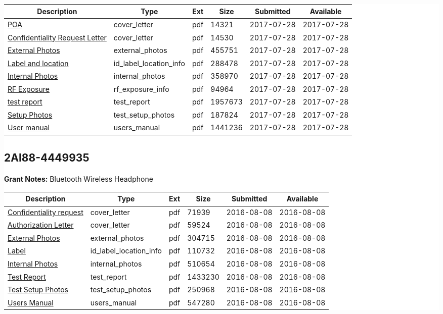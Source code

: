 | Description | Type | Ext | Size | Submitted | Available |
| ----------- | ---- | --- | ---- | --------- | --------- |
| [POA](2AI88-1126882/7806a99dadeafd6f82607b35707b3849/3486462.pdf) | cover_letter | pdf | 14321 | 2017-07-28 | 2017-07-28 |
| [Confidentiality Request Letter](2AI88-1126882/7806a99dadeafd6f82607b35707b3849/3486463.pdf) | cover_letter | pdf | 14530 | 2017-07-28 | 2017-07-28 |
| [External Photos](2AI88-1126882/7806a99dadeafd6f82607b35707b3849/3486483.pdf) | external_photos | pdf | 455751 | 2017-07-28 | 2017-07-28 |
| [Label and location](2AI88-1126882/7806a99dadeafd6f82607b35707b3849/3486473.pdf) | id_label_location_info | pdf | 288478 | 2017-07-28 | 2017-07-28 |
| [Internal Photos](2AI88-1126882/7806a99dadeafd6f82607b35707b3849/3486484.pdf) | internal_photos | pdf | 358970 | 2017-07-28 | 2017-07-28 |
| [RF Exposure](2AI88-1126882/7806a99dadeafd6f82607b35707b3849/3486487.pdf) | rf_exposure_info | pdf | 94964 | 2017-07-28 | 2017-07-28 |
| [test report](2AI88-1126882/7806a99dadeafd6f82607b35707b3849/3486485.pdf) | test_report | pdf | 1957673 | 2017-07-28 | 2017-07-28 |
| [Setup Photos](2AI88-1126882/7806a99dadeafd6f82607b35707b3849/3486482.pdf) | test_setup_photos | pdf | 187824 | 2017-07-28 | 2017-07-28 |
| [User manual](2AI88-1126882/7806a99dadeafd6f82607b35707b3849/3486468.pdf) | users_manual | pdf | 1441236 | 2017-07-28 | 2017-07-28 |
## 2AI88-4449935
**Grant Notes:** Bluetooth Wireless Headphone

| Description | Type | Ext | Size | Submitted | Available |
| ----------- | ---- | --- | ---- | --------- | --------- |
| [Confidentiality request](2AI88-4449935/708405f2bfb2d81ca87cbf3723ead096/3091500.pdf) | cover_letter | pdf | 71939 | 2016-08-08 | 2016-08-08 |
| [Authorization Letter](2AI88-4449935/708405f2bfb2d81ca87cbf3723ead096/3091501.pdf) | cover_letter | pdf | 59524 | 2016-08-08 | 2016-08-08 |
| [External Photos](2AI88-4449935/708405f2bfb2d81ca87cbf3723ead096/3091496.pdf) | external_photos | pdf | 304715 | 2016-08-08 | 2016-08-08 |
| [Label](2AI88-4449935/708405f2bfb2d81ca87cbf3723ead096/3091503.pdf) | id_label_location_info | pdf | 110732 | 2016-08-08 | 2016-08-08 |
| [Internal Photos](2AI88-4449935/708405f2bfb2d81ca87cbf3723ead096/3091497.pdf) | internal_photos | pdf | 510654 | 2016-08-08 | 2016-08-08 |
| [Test Report](2AI88-4449935/708405f2bfb2d81ca87cbf3723ead096/3091502.pdf) | test_report | pdf | 1433230 | 2016-08-08 | 2016-08-08 |
| [Test Setup Photos](2AI88-4449935/708405f2bfb2d81ca87cbf3723ead096/3091498.pdf) | test_setup_photos | pdf | 250968 | 2016-08-08 | 2016-08-08 |
| [Users Manual](2AI88-4449935/708405f2bfb2d81ca87cbf3723ead096/3091499.pdf) | users_manual | pdf | 547280 | 2016-08-08 | 2016-08-08 |
